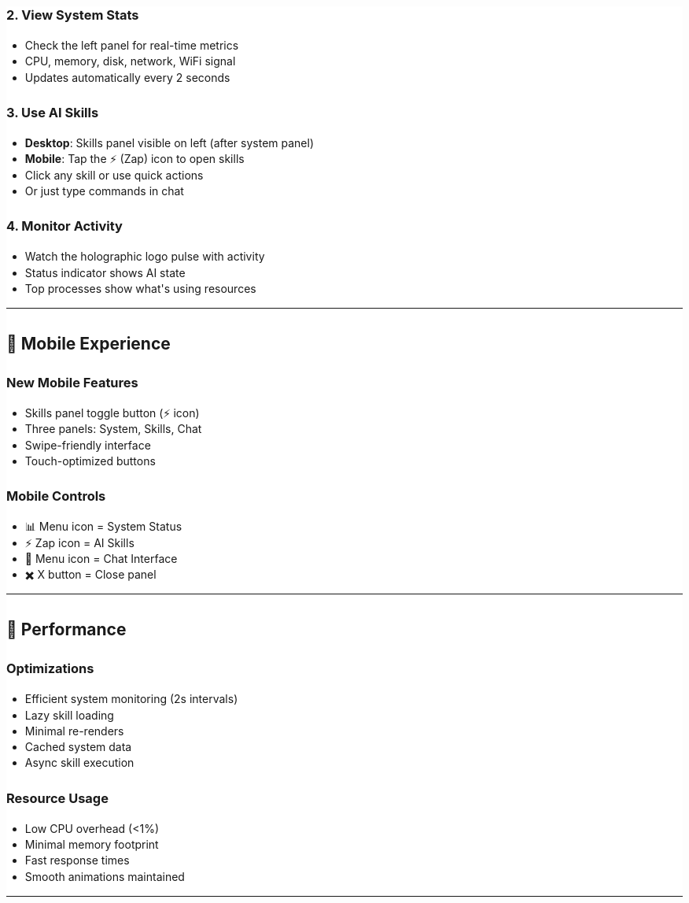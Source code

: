 ### 2. View System Stats
- Check the left panel for real-time metrics
- CPU, memory, disk, network, WiFi signal
- Updates automatically every 2 seconds

### 3. Use AI Skills
- **Desktop**: Skills panel visible on left (after system panel)
- **Mobile**: Tap the ⚡ (Zap) icon to open skills
- Click any skill or use quick actions
- Or just type commands in chat

### 4. Monitor Activity
- Watch the holographic logo pulse with activity
- Status indicator shows AI state
- Top processes show what's using resources

---

## 📱 Mobile Experience

### New Mobile Features
- Skills panel toggle button (⚡ icon)
- Three panels: System, Skills, Chat
- Swipe-friendly interface
- Touch-optimized buttons

### Mobile Controls
- 📊 Menu icon = System Status
- ⚡ Zap icon = AI Skills
- 💬 Menu icon = Chat Interface
- ✖️ X button = Close panel

---

## 🚀 Performance

### Optimizations
- Efficient system monitoring (2s intervals)
- Lazy skill loading
- Minimal re-renders
- Cached system data
- Async skill execution

### Resource Usage
- Low CPU overhead (<1%)
- Minimal memory footprint
- Fast response times
- Smooth animations maintained

---